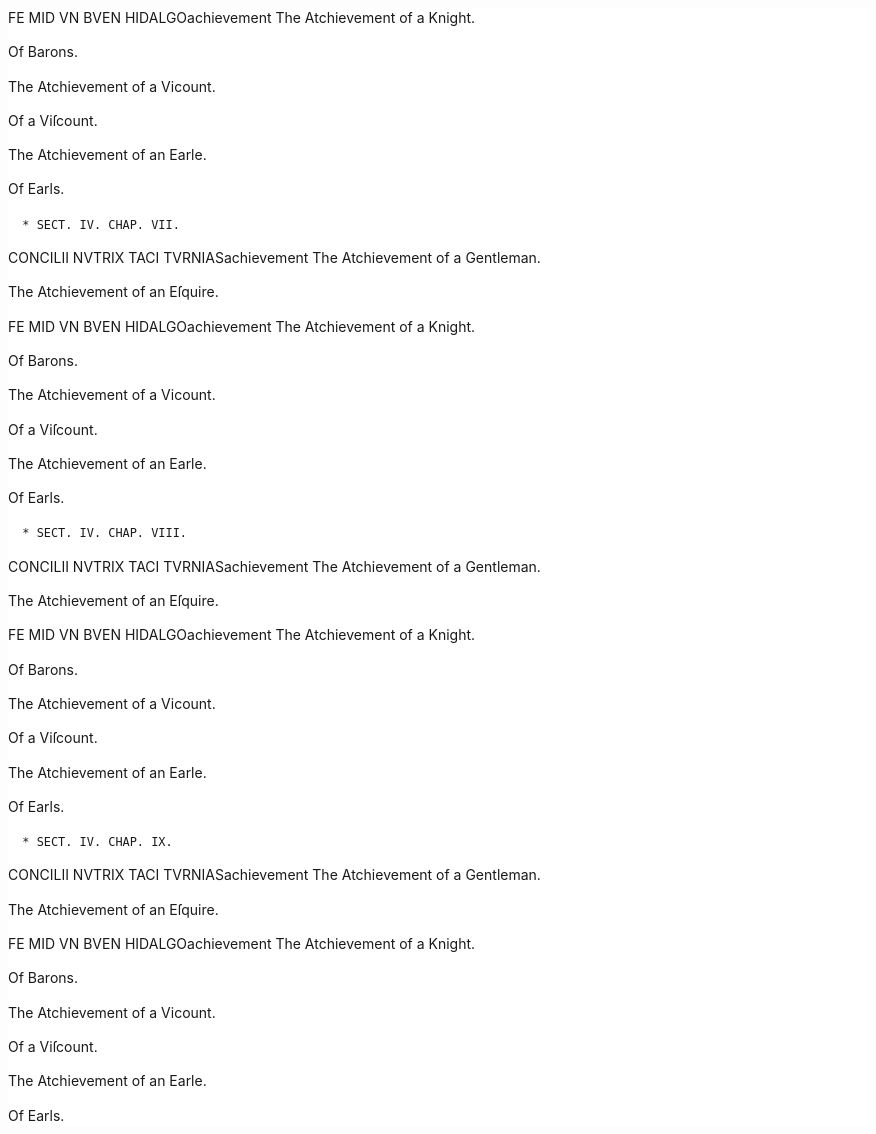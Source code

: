 FE MID VN BVEN HIDALGOachievement The Atchievement of a Knight.

Of Barons.

The Atchievement of a Vicount.

Of a Viſcount.

The Atchievement of an Earle.

Of Earls.

      * SECT. IV. CHAP. VII.

CONCILII NVTRIX TACI TVRNIASachievement The Atchievement of a Gentleman.

The Atchievement of an Eſquire.

FE MID VN BVEN HIDALGOachievement The Atchievement of a Knight.

Of Barons.

The Atchievement of a Vicount.

Of a Viſcount.

The Atchievement of an Earle.

Of Earls.

      * SECT. IV. CHAP. VIII.

CONCILII NVTRIX TACI TVRNIASachievement The Atchievement of a Gentleman.

The Atchievement of an Eſquire.

FE MID VN BVEN HIDALGOachievement The Atchievement of a Knight.

Of Barons.

The Atchievement of a Vicount.

Of a Viſcount.

The Atchievement of an Earle.

Of Earls.

      * SECT. IV. CHAP. IX.

CONCILII NVTRIX TACI TVRNIASachievement The Atchievement of a Gentleman.

The Atchievement of an Eſquire.

FE MID VN BVEN HIDALGOachievement The Atchievement of a Knight.

Of Barons.

The Atchievement of a Vicount.

Of a Viſcount.

The Atchievement of an Earle.

Of Earls.
